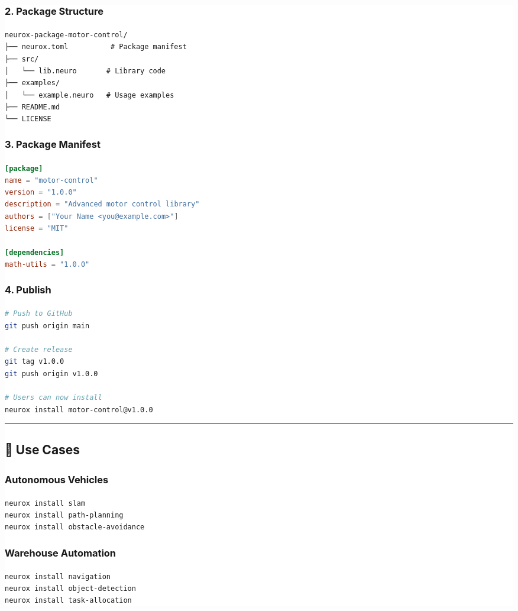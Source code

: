 ### 2. Package Structure
```
neurox-package-motor-control/
├── neurox.toml          # Package manifest
├── src/
│   └── lib.neuro       # Library code
├── examples/
│   └── example.neuro   # Usage examples
├── README.md
└── LICENSE
```

### 3. Package Manifest
```toml
[package]
name = "motor-control"
version = "1.0.0"
description = "Advanced motor control library"
authors = ["Your Name <you@example.com>"]
license = "MIT"

[dependencies]
math-utils = "1.0.0"
```

### 4. Publish
```bash
# Push to GitHub
git push origin main

# Create release
git tag v1.0.0
git push origin v1.0.0

# Users can now install
neurox install motor-control@v1.0.0
```

---

## 🌟 Use Cases

### Autonomous Vehicles
```bash
neurox install slam
neurox install path-planning
neurox install obstacle-avoidance
```

### Warehouse Automation
```bash
neurox install navigation
neurox install object-detection
neurox install task-allocation
```
